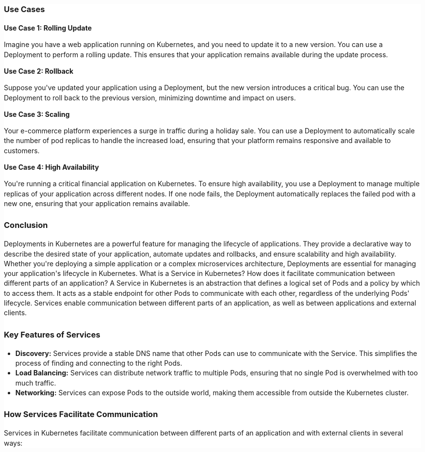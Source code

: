 ### Use Cases

**Use Case 1: Rolling Update**

Imagine you have a web application running on Kubernetes, and you need to update it to a new version. You can use a Deployment to perform a rolling update. This ensures that your application remains available during the update process.

**Use Case 2: Rollback**

Suppose you've updated your application using a Deployment, but the new version introduces a critical bug. You can use the Deployment to roll back to the previous version, minimizing downtime and impact on users.

**Use Case 3: Scaling**

Your e-commerce platform experiences a surge in traffic during a holiday sale. You can use a Deployment to automatically scale the number of pod replicas to handle the increased load, ensuring that your platform remains responsive and available to customers.

**Use Case 4: High Availability**

You're running a critical financial application on Kubernetes. To ensure high availability, you use a Deployment to manage multiple replicas of your application across different nodes. If one node fails, the Deployment automatically replaces the failed pod with a new one, ensuring that your application remains available.

### Conclusion

Deployments in Kubernetes are a powerful feature for managing the lifecycle of applications. They provide a declarative way to describe the desired state of your application, automate updates and rollbacks, and ensure scalability and high availability. Whether you're deploying a simple application or a complex microservices architecture, Deployments are essential for managing your application's lifecycle in Kubernetes.
What is a Service in Kubernetes? How does it facilitate communication between different parts of an application?
A Service in Kubernetes is an abstraction that defines a logical set of Pods and a policy by which to access them. It acts as a stable endpoint for other Pods to communicate with each other, regardless of the underlying Pods' lifecycle. Services enable communication between different parts of an application, as well as between applications and external clients.

### Key Features of Services

- **Discovery:** Services provide a stable DNS name that other Pods can use to communicate with the Service. This simplifies the process of finding and connecting to the right Pods.
- **Load Balancing:** Services can distribute network traffic to multiple Pods, ensuring that no single Pod is overwhelmed with too much traffic.
- **Networking:** Services can expose Pods to the outside world, making them accessible from outside the Kubernetes cluster.

### How Services Facilitate Communication

Services in Kubernetes facilitate communication between different parts of an application and with external clients in several ways:
